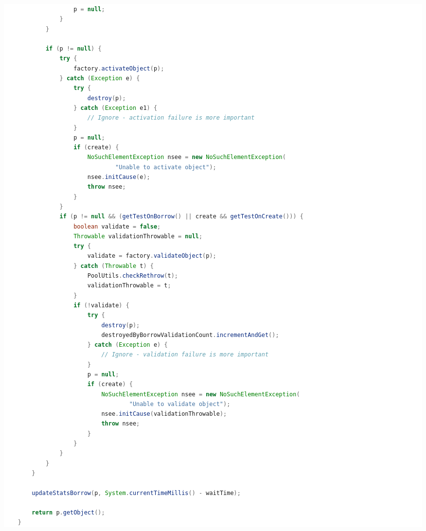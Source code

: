``` java
                    p = null;
                }
            }

            if (p != null) {
                try {
                    factory.activateObject(p);
                } catch (Exception e) {
                    try {
                        destroy(p);
                    } catch (Exception e1) {
                        // Ignore - activation failure is more important
                    }
                    p = null;
                    if (create) {
                        NoSuchElementException nsee = new NoSuchElementException(
                                "Unable to activate object");
                        nsee.initCause(e);
                        throw nsee;
                    }
                }
                if (p != null && (getTestOnBorrow() || create && getTestOnCreate())) {
                    boolean validate = false;
                    Throwable validationThrowable = null;
                    try {
                        validate = factory.validateObject(p);
                    } catch (Throwable t) {
                        PoolUtils.checkRethrow(t);
                        validationThrowable = t;
                    }
                    if (!validate) {
                        try {
                            destroy(p);
                            destroyedByBorrowValidationCount.incrementAndGet();
                        } catch (Exception e) {
                            // Ignore - validation failure is more important
                        }
                        p = null;
                        if (create) {
                            NoSuchElementException nsee = new NoSuchElementException(
                                    "Unable to validate object");
                            nsee.initCause(validationThrowable);
                            throw nsee;
                        }
                    }
                }
            }
        }

        updateStatsBorrow(p, System.currentTimeMillis() - waitTime);

        return p.getObject();
    }
```
